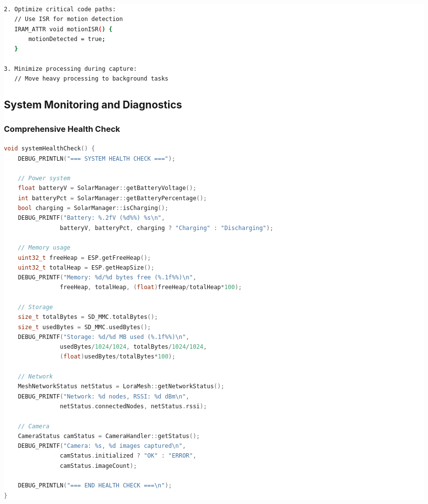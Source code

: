 ```bash
2. Optimize critical code paths:
   // Use ISR for motion detection
   IRAM_ATTR void motionISR() {
       motionDetected = true;
   }

3. Minimize processing during capture:
   // Move heavy processing to background tasks
```

## System Monitoring and Diagnostics

### Comprehensive Health Check

```cpp
void systemHealthCheck() {
    DEBUG_PRINTLN("=== SYSTEM HEALTH CHECK ===");
    
    // Power system
    float batteryV = SolarManager::getBatteryVoltage();
    int batteryPct = SolarManager::getBatteryPercentage();
    bool charging = SolarManager::isCharging();
    DEBUG_PRINTF("Battery: %.2fV (%d%%) %s\n", 
                batteryV, batteryPct, charging ? "Charging" : "Discharging");
    
    // Memory usage
    uint32_t freeHeap = ESP.getFreeHeap();
    uint32_t totalHeap = ESP.getHeapSize();
    DEBUG_PRINTF("Memory: %d/%d bytes free (%.1f%%)\n", 
                freeHeap, totalHeap, (float)freeHeap/totalHeap*100);
    
    // Storage
    size_t totalBytes = SD_MMC.totalBytes();
    size_t usedBytes = SD_MMC.usedBytes();
    DEBUG_PRINTF("Storage: %d/%d MB used (%.1f%%)\n", 
                usedBytes/1024/1024, totalBytes/1024/1024, 
                (float)usedBytes/totalBytes*100);
    
    // Network
    MeshNetworkStatus netStatus = LoraMesh::getNetworkStatus();
    DEBUG_PRINTF("Network: %d nodes, RSSI: %d dBm\n", 
                netStatus.connectedNodes, netStatus.rssi);
    
    // Camera
    CameraStatus camStatus = CameraHandler::getStatus();
    DEBUG_PRINTF("Camera: %s, %d images captured\n", 
                camStatus.initialized ? "OK" : "ERROR", 
                camStatus.imageCount);
                
    DEBUG_PRINTLN("=== END HEALTH CHECK ===\n");
}
```
